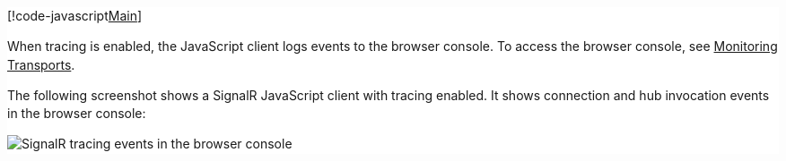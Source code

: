 [!code-javascript[Main](enabling-signalr-tracing/samples/sample10.js?highlight=2)]

When tracing is enabled, the JavaScript client logs events to the browser console. To access the browser console, see [Monitoring Transports](../getting-started/introduction-to-signalr.md#MonitoringTransports).

The following screenshot shows a SignalR JavaScript client with tracing enabled. It shows connection and hub invocation events in the browser console:

![SignalR tracing events in the browser console](enabling-signalr-tracing/_static/image4.png)

